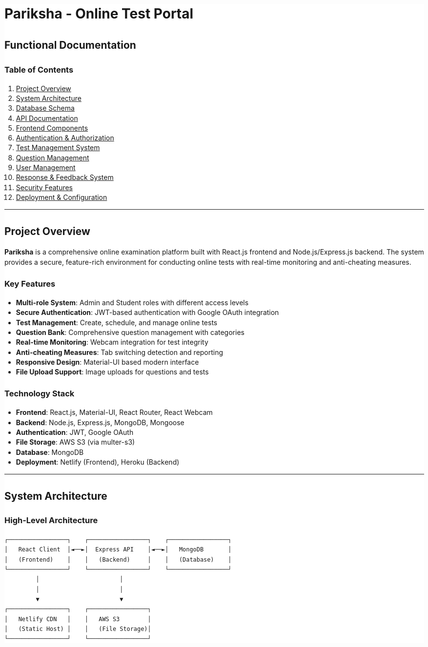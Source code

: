 # Pariksha - Online Test Portal
## Functional Documentation

### Table of Contents
1. [Project Overview](#project-overview)
2. [System Architecture](#system-architecture)
3. [Database Schema](#database-schema)
4. [API Documentation](#api-documentation)
5. [Frontend Components](#frontend-components)
6. [Authentication & Authorization](#authentication--authorization)
7. [Test Management System](#test-management-system)
8. [Question Management](#question-management)
9. [User Management](#user-management)
10. [Response & Feedback System](#response--feedback-system)
11. [Security Features](#security-features)
12. [Deployment & Configuration](#deployment--configuration)

---

## Project Overview

**Pariksha** is a comprehensive online examination platform built with React.js frontend and Node.js/Express.js backend. The system provides a secure, feature-rich environment for conducting online tests with real-time monitoring and anti-cheating measures.

### Key Features
- **Multi-role System**: Admin and Student roles with different access levels
- **Secure Authentication**: JWT-based authentication with Google OAuth integration
- **Test Management**: Create, schedule, and manage online tests
- **Question Bank**: Comprehensive question management with categories
- **Real-time Monitoring**: Webcam integration for test integrity
- **Anti-cheating Measures**: Tab switching detection and reporting
- **Responsive Design**: Material-UI based modern interface
- **File Upload Support**: Image uploads for questions and tests

### Technology Stack
- **Frontend**: React.js, Material-UI, React Router, React Webcam
- **Backend**: Node.js, Express.js, MongoDB, Mongoose
- **Authentication**: JWT, Google OAuth
- **File Storage**: AWS S3 (via multer-s3)
- **Database**: MongoDB
- **Deployment**: Netlify (Frontend), Heroku (Backend)

---

## System Architecture

### High-Level Architecture
```
┌─────────────────┐    ┌─────────────────┐    ┌─────────────────┐
│   React Client  │◄──►│  Express API    │◄──►│   MongoDB       │
│   (Frontend)    │    │   (Backend)     │    │   (Database)    │
└─────────────────┘    └─────────────────┘    └─────────────────┘
         │                       │
         │                       │
         ▼                       ▼
┌─────────────────┐    ┌─────────────────┐
│   Netlify CDN   │    │   AWS S3        │
│   (Static Host) │    │   (File Storage)│
└─────────────────┘    └─────────────────┘
```